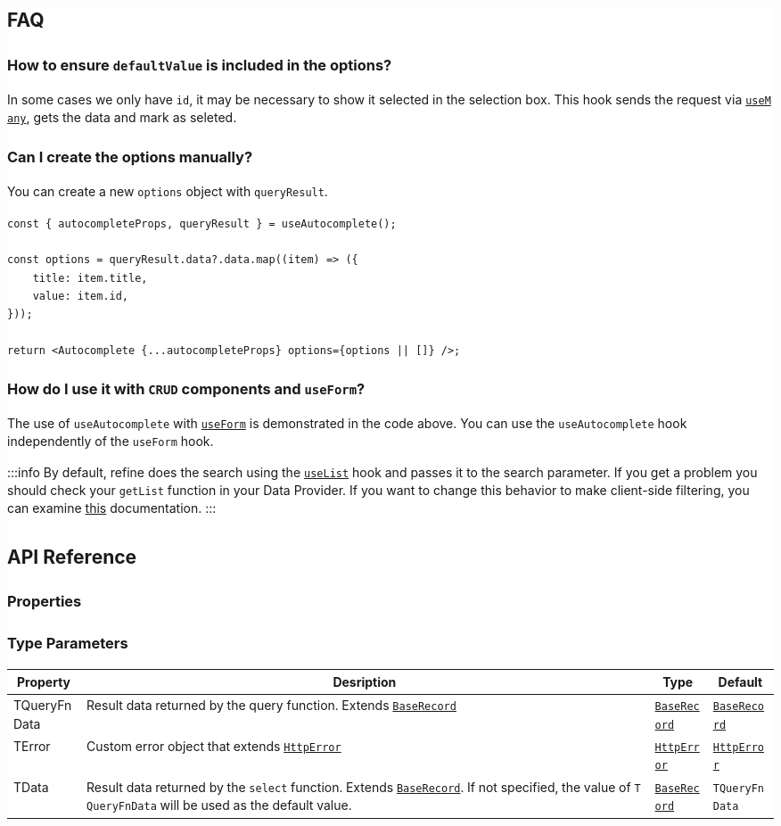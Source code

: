 ## FAQ

### How to ensure `defaultValue` is included in the options?

In some cases we only have `id`, it may be necessary to show it selected in the selection box. This hook sends the request via [`useMany`](/docs/api-reference/core/hooks/data/useMany/), gets the data and mark as seleted.

<DefaultValueLivePreview />

### Can I create the options manually?

You can create a new `options` object with `queryResult`.

```tsx
const { autocompleteProps, queryResult } = useAutocomplete();

const options = queryResult.data?.data.map((item) => ({
    title: item.title,
    value: item.id,
}));

return <Autocomplete {...autocompleteProps} options={options || []} />;
```

### How do I use it with `CRUD` components and `useForm`?

<CrudLivePreview />

The use of `useAutocomplete` with [`useForm`](/docs/packages/documentation/react-hook-form/useForm/) is demonstrated in the code above. You can use the `useAutocomplete` hook independently of the `useForm` hook.

:::info
By default, refine does the search using the [`useList`](/docs/api-reference/core/hooks/data/useDelete/) hook and passes it to the search parameter. If you get a problem you should check your `getList` function in your Data Provider. If you want to change this behavior to make client-side filtering, you can examine [this](https://mui.com/material-ui/react-autocomplete/#search-as-you-type) documentation.
:::

## API Reference

### Properties

<PropsTable module="@refinedev/mui/useAutocomplete"/>

### Type Parameters

| Property     | Desription                                                                                                                                                          | Type                       | Default                    |
| ------------ | ------------------------------------------------------------------------------------------------------------------------------------------------------------------- | -------------------------- | -------------------------- |
| TQueryFnData | Result data returned by the query function. Extends [`BaseRecord`][baserecord]                                                                                      | [`BaseRecord`][baserecord] | [`BaseRecord`][baserecord] |
| TError       | Custom error object that extends [`HttpError`][httperror]                                                                                                           | [`HttpError`][httperror]   | [`HttpError`][httperror]   |
| TData        | Result data returned by the `select` function. Extends [`BaseRecord`][baserecord]. If not specified, the value of `TQueryFnData` will be used as the default value. | [`BaseRecord`][baserecord] | `TQueryFnData`             |


[baserecord]: /api-reference/core/interfaces.md#baserecord
[httperror]: /api-reference/core/interfaces.md#httperror
